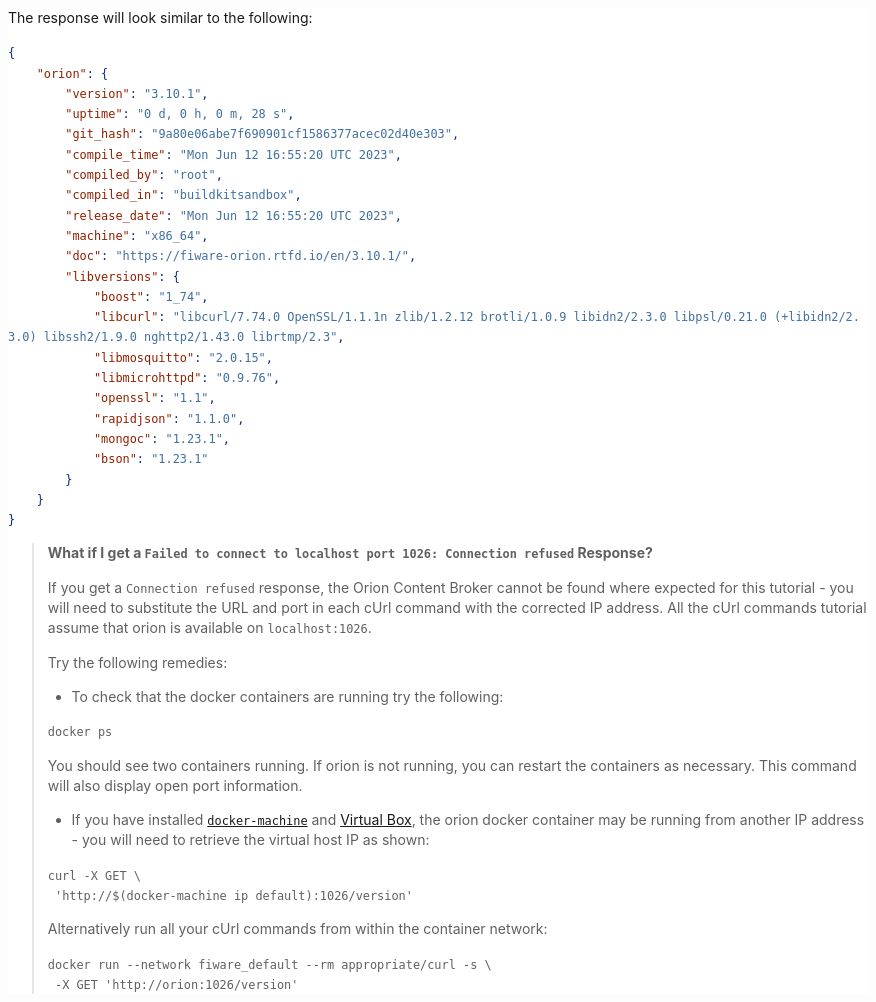 The response will look similar to the following:

```json
{
    "orion": {
        "version": "3.10.1",
        "uptime": "0 d, 0 h, 0 m, 28 s",
        "git_hash": "9a80e06abe7f690901cf1586377acec02d40e303",
        "compile_time": "Mon Jun 12 16:55:20 UTC 2023",
        "compiled_by": "root",
        "compiled_in": "buildkitsandbox",
        "release_date": "Mon Jun 12 16:55:20 UTC 2023",
        "machine": "x86_64",
        "doc": "https://fiware-orion.rtfd.io/en/3.10.1/",
        "libversions": {
            "boost": "1_74",
            "libcurl": "libcurl/7.74.0 OpenSSL/1.1.1n zlib/1.2.12 brotli/1.0.9 libidn2/2.3.0 libpsl/0.21.0 (+libidn2/2.3.0) libssh2/1.9.0 nghttp2/1.43.0 librtmp/2.3",
            "libmosquitto": "2.0.15",
            "libmicrohttpd": "0.9.76",
            "openssl": "1.1",
            "rapidjson": "1.1.0",
            "mongoc": "1.23.1",
            "bson": "1.23.1"
        }
    }
}
```

> **What if I get a `Failed to connect to localhost port 1026: Connection refused` Response?**
>
> If you get a `Connection refused` response, the Orion Content Broker cannot be found where expected for this
> tutorial - you will need to substitute the URL and port in each cUrl command with the corrected IP address. All the
> cUrl commands tutorial assume that orion is available on `localhost:1026`.
>
> Try the following remedies:
>
> -   To check that the docker containers are running try the following:
>
> ```
> docker ps
> ```
>
> You should see two containers running. If orion is not running, you can restart the containers as necessary. This
> command will also display open port information.
>
> -   If you have installed [`docker-machine`](https://docs.docker.com/machine/) and
>     [Virtual Box](https://www.virtualbox.org/), the orion docker container may be running from another IP address -
>     you will need to retrieve the virtual host IP as shown:
>
> ```
> curl -X GET \
>  'http://$(docker-machine ip default):1026/version'
> ```
>
> Alternatively run all your cUrl commands from within the container network:
>
> ```
> docker run --network fiware_default --rm appropriate/curl -s \
>  -X GET 'http://orion:1026/version'
> ```